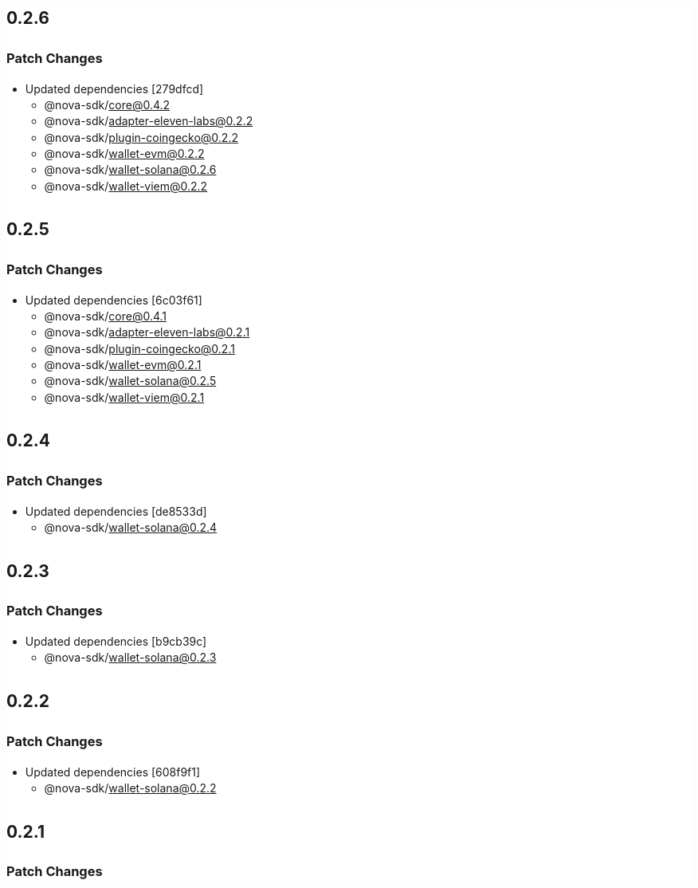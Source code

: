 ## 0.2.6

### Patch Changes

- Updated dependencies [279dfcd]
  - @nova-sdk/core@0.4.2
  - @nova-sdk/adapter-eleven-labs@0.2.2
  - @nova-sdk/plugin-coingecko@0.2.2
  - @nova-sdk/wallet-evm@0.2.2
  - @nova-sdk/wallet-solana@0.2.6
  - @nova-sdk/wallet-viem@0.2.2

## 0.2.5

### Patch Changes

- Updated dependencies [6c03f61]
  - @nova-sdk/core@0.4.1
  - @nova-sdk/adapter-eleven-labs@0.2.1
  - @nova-sdk/plugin-coingecko@0.2.1
  - @nova-sdk/wallet-evm@0.2.1
  - @nova-sdk/wallet-solana@0.2.5
  - @nova-sdk/wallet-viem@0.2.1

## 0.2.4

### Patch Changes

- Updated dependencies [de8533d]
  - @nova-sdk/wallet-solana@0.2.4

## 0.2.3

### Patch Changes

- Updated dependencies [b9cb39c]
  - @nova-sdk/wallet-solana@0.2.3

## 0.2.2

### Patch Changes

- Updated dependencies [608f9f1]
  - @nova-sdk/wallet-solana@0.2.2

## 0.2.1

### Patch Changes
